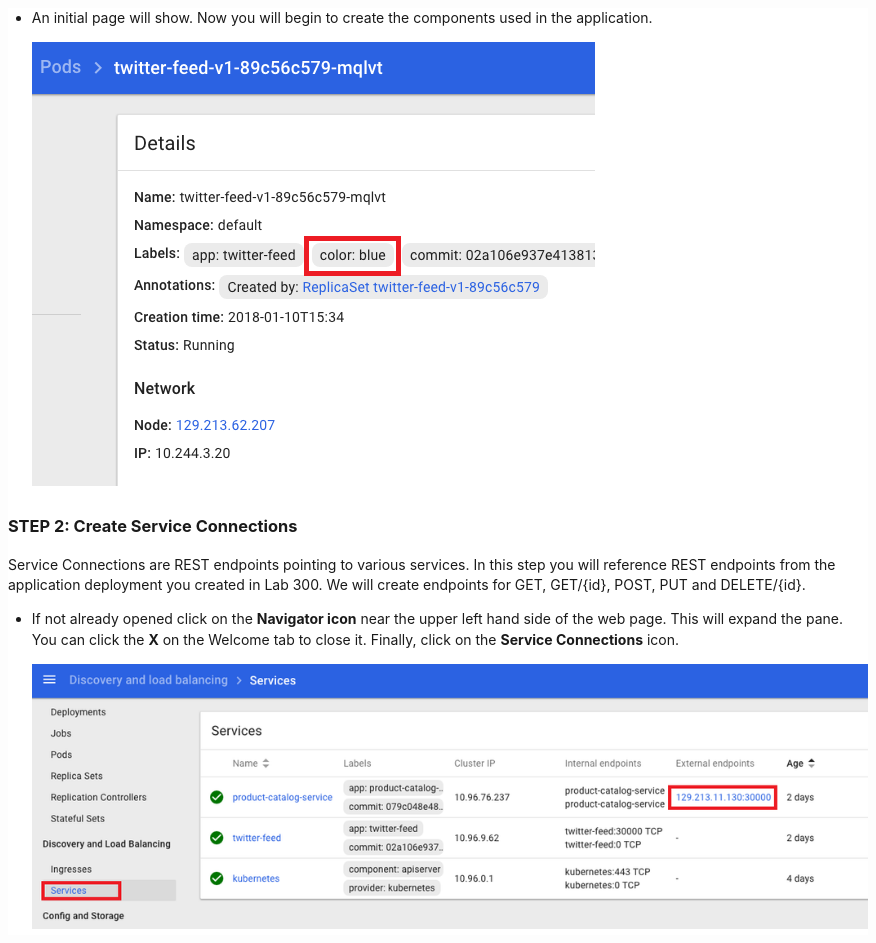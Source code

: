 - An initial page will show. Now you will begin to create the components used in the application.

  ![](images/400/11.png)

### **STEP 2**: Create Service Connections

Service Connections are REST endpoints pointing to various services. In this step you will reference REST endpoints from the application deployment you created in Lab 300. We will create endpoints for GET, GET/{id}, POST, PUT and DELETE/{id}.

- If not already opened click on the **Navigator icon** near the upper left hand side of the web page. This will expand the pane. You can click the **X** on the Welcome tab to close it. Finally, click on the **Service Connections** icon.

  ![](images/400/12.png)
